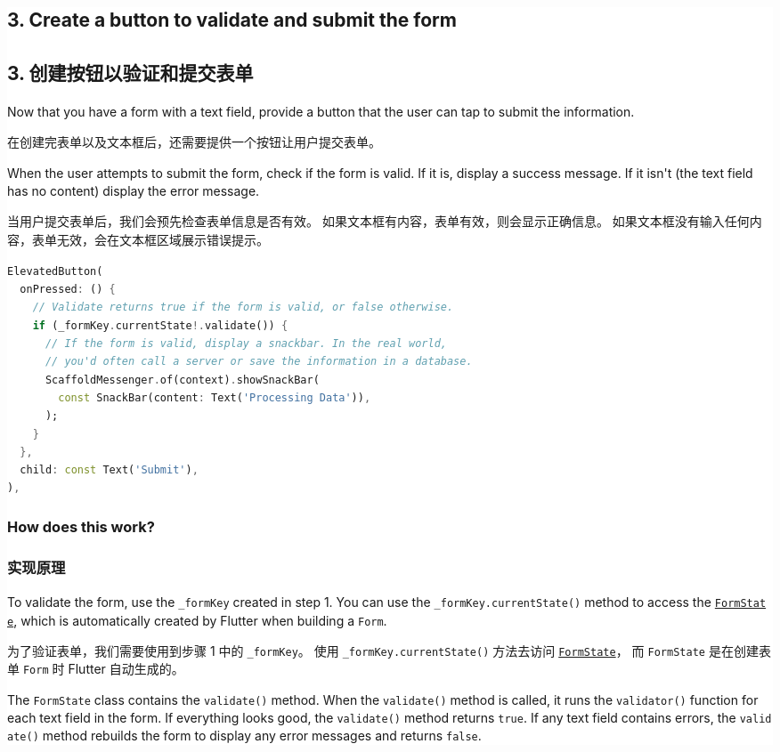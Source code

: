 ## 3. Create a button to validate and submit the form

## 3. 创建按钮以验证和提交表单

Now that you have a form with a text field,
provide a button that the user can tap to submit the information.

在创建完表单以及文本框后，还需要提供一个按钮让用户提交表单。

When the user attempts to submit the form, check if the form is valid.
If it is, display a success message.
If it isn't (the text field has no content) display the error message.

当用户提交表单后，我们会预先检查表单信息是否有效。
如果文本框有内容，表单有效，则会显示正确信息。
如果文本框没有输入任何内容，表单无效，会在文本框区域展示错误提示。

<?code-excerpt "lib/main.dart (ElevatedButton)" replace="/^child\: //g"?>
```dart
ElevatedButton(
  onPressed: () {
    // Validate returns true if the form is valid, or false otherwise.
    if (_formKey.currentState!.validate()) {
      // If the form is valid, display a snackbar. In the real world,
      // you'd often call a server or save the information in a database.
      ScaffoldMessenger.of(context).showSnackBar(
        const SnackBar(content: Text('Processing Data')),
      );
    }
  },
  child: const Text('Submit'),
),
```

### How does this work?

### 实现原理

To validate the form, use the `_formKey` created in
step 1. You can use the `_formKey.currentState()`
method to access the [`FormState`][],
which is automatically created by Flutter when building a `Form`.

为了验证表单，我们需要使用到步骤 1 中的 `_formKey`。
使用 `_formKey.currentState()` 方法去访问 [`FormState`][]，
而 `FormState` 是在创建表单 `Form` 时 Flutter 自动生成的。

The `FormState` class contains the `validate()` method.
When the `validate()` method is called, it runs the `validator()`
function for each text field in the form.
If everything looks good, the `validate()` method returns `true`.
If any text field contains errors, the `validate()` method
rebuilds the form to display any error messages and returns `false`.


[Retrieve the value of a text field]: {{site.url}}/cookbook/forms/retrieve-input
[`Form`]: {{site.api}}/flutter/widgets/Form-class.html
[`Form.of()`]: {{site.api}}/flutter/widgets/Form/of.html
[`FormState`]: {{site.api}}/flutter/widgets/FormState-class.html
[`GlobalKey`]: {{site.api}}/flutter/widgets/GlobalKey-class.html
[`TextFormField`]: {{site.api}}/flutter/material/TextFormField-class.html